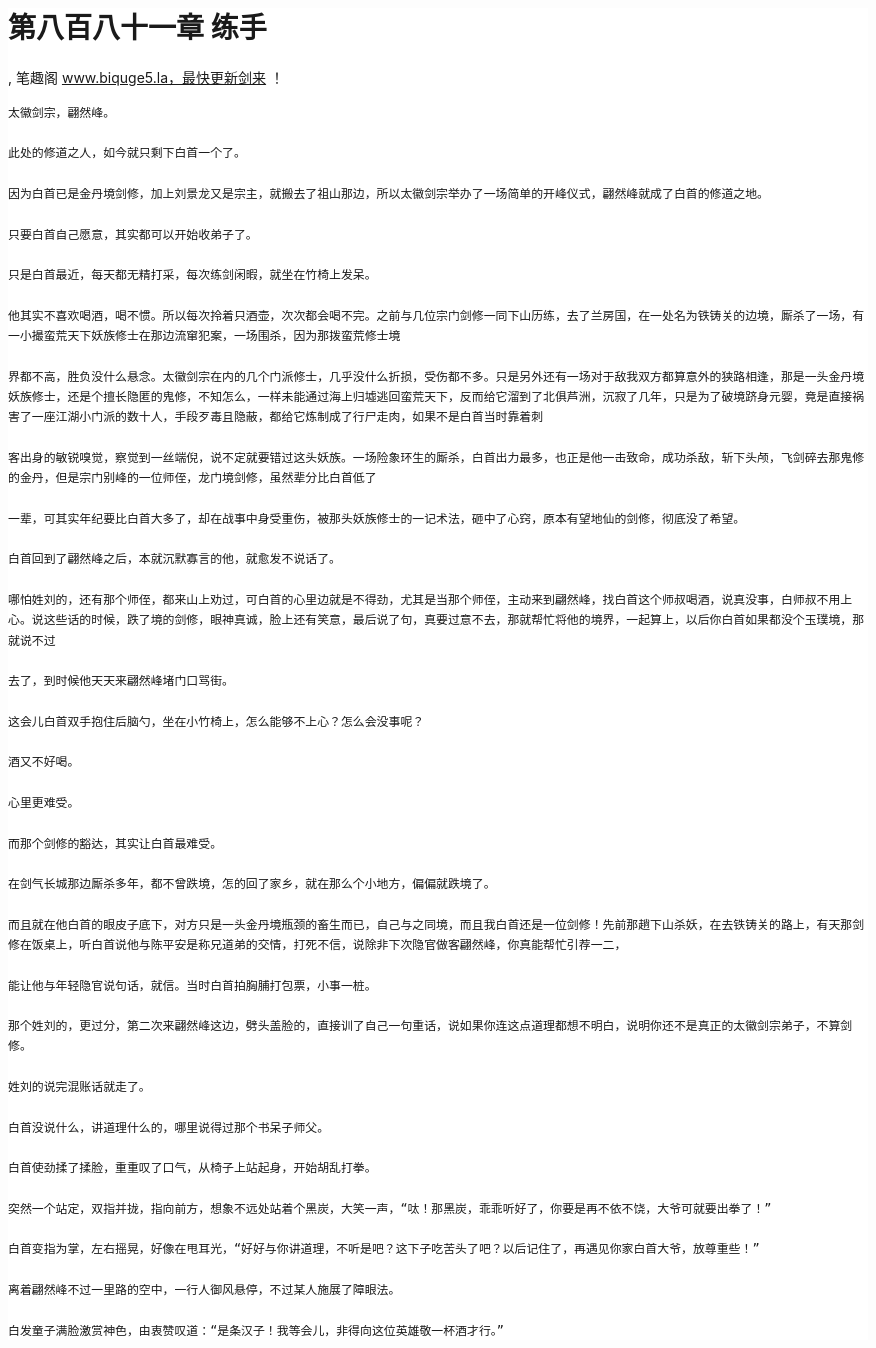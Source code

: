 # 第八百八十一章 练手
, 笔趣阁 www.biquge5.la，最快更新剑来 ！

    太徽剑宗，翩然峰。

    此处的修道之人，如今就只剩下白首一个了。

    因为白首已是金丹境剑修，加上刘景龙又是宗主，就搬去了祖山那边，所以太徽剑宗举办了一场简单的开峰仪式，翩然峰就成了白首的修道之地。

    只要白首自己愿意，其实都可以开始收弟子了。

    只是白首最近，每天都无精打采，每次练剑闲暇，就坐在竹椅上发呆。

    他其实不喜欢喝酒，喝不惯。所以每次拎着只酒壶，次次都会喝不完。之前与几位宗门剑修一同下山历练，去了兰房国，在一处名为铁铸关的边境，厮杀了一场，有一小撮蛮荒天下妖族修士在那边流窜犯案，一场围杀，因为那拨蛮荒修士境

    界都不高，胜负没什么悬念。太徽剑宗在内的几个门派修士，几乎没什么折损，受伤都不多。只是另外还有一场对于敌我双方都算意外的狭路相逢，那是一头金丹境妖族修士，还是个擅长隐匿的鬼修，不知怎么，一样未能通过海上归墟逃回蛮荒天下，反而给它溜到了北俱芦洲，沉寂了几年，只是为了破境跻身元婴，竟是直接祸害了一座江湖小门派的数十人，手段歹毒且隐蔽，都给它炼制成了行尸走肉，如果不是白首当时靠着刺

    客出身的敏锐嗅觉，察觉到一丝端倪，说不定就要错过这头妖族。一场险象环生的厮杀，白首出力最多，也正是他一击致命，成功杀敌，斩下头颅，飞剑碎去那鬼修的金丹，但是宗门别峰的一位师侄，龙门境剑修，虽然辈分比白首低了

    一辈，可其实年纪要比白首大多了，却在战事中身受重伤，被那头妖族修士的一记术法，砸中了心窍，原本有望地仙的剑修，彻底没了希望。

    白首回到了翩然峰之后，本就沉默寡言的他，就愈发不说话了。

    哪怕姓刘的，还有那个师侄，都来山上劝过，可白首的心里边就是不得劲，尤其是当那个师侄，主动来到翩然峰，找白首这个师叔喝酒，说真没事，白师叔不用上心。说这些话的时候，跌了境的剑修，眼神真诚，脸上还有笑意，最后说了句，真要过意不去，那就帮忙将他的境界，一起算上，以后你白首如果都没个玉璞境，那就说不过

    去了，到时候他天天来翩然峰堵门口骂街。

    这会儿白首双手抱住后脑勺，坐在小竹椅上，怎么能够不上心？怎么会没事呢？

    酒又不好喝。

    心里更难受。

    而那个剑修的豁达，其实让白首最难受。

    在剑气长城那边厮杀多年，都不曾跌境，怎的回了家乡，就在那么个小地方，偏偏就跌境了。

    而且就在他白首的眼皮子底下，对方只是一头金丹境瓶颈的畜生而已，自己与之同境，而且我白首还是一位剑修！先前那趟下山杀妖，在去铁铸关的路上，有天那剑修在饭桌上，听白首说他与陈平安是称兄道弟的交情，打死不信，说除非下次隐官做客翩然峰，你真能帮忙引荐一二，

    能让他与年轻隐官说句话，就信。当时白首拍胸脯打包票，小事一桩。

    那个姓刘的，更过分，第二次来翩然峰这边，劈头盖脸的，直接训了自己一句重话，说如果你连这点道理都想不明白，说明你还不是真正的太徽剑宗弟子，不算剑修。

    姓刘的说完混账话就走了。

    白首没说什么，讲道理什么的，哪里说得过那个书呆子师父。

    白首使劲揉了揉脸，重重叹了口气，从椅子上站起身，开始胡乱打拳。

    突然一个站定，双指并拢，指向前方，想象不远处站着个黑炭，大笑一声，“呔！那黑炭，乖乖听好了，你要是再不依不饶，大爷可就要出拳了！”

    白首变指为掌，左右摇晃，好像在甩耳光，“好好与你讲道理，不听是吧？这下子吃苦头了吧？以后记住了，再遇见你家白首大爷，放尊重些！”

    离着翩然峰不过一里路的空中，一行人御风悬停，不过某人施展了障眼法。

    白发童子满脸激赏神色，由衷赞叹道：“是条汉子！我等会儿，非得向这位英雄敬一杯酒才行。”
